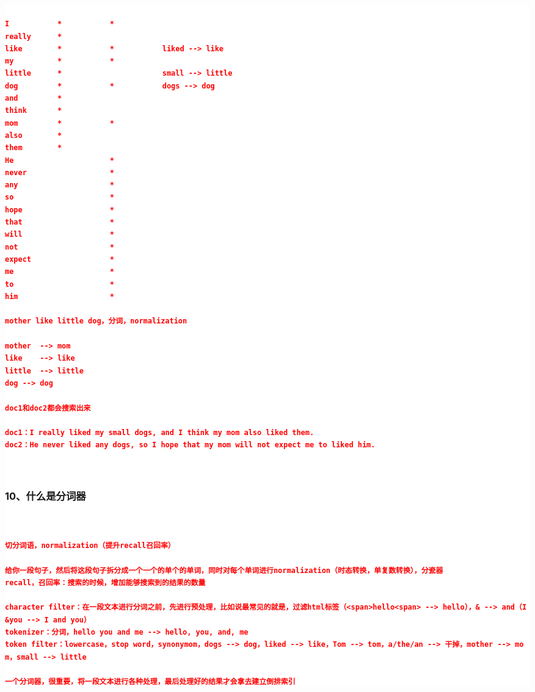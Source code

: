 ```json

I			*			*
really		*
like		*			*			liked --> like
my			*			*
little		*						small --> little
dog			*			*			dogs --> dog						
and			*
think		*
mom			*			*
also		*
them		*	
He						*
never					*
any						*
so						*
hope					*
that					*
will					*
not						*
expect					*
me						*
to						*
him						*

mother like little dog，分词，normalization

mother	--> mom
like	--> like
little	--> little
dog	--> dog

doc1和doc2都会搜索出来

doc1：I really liked my small dogs, and I think my mom also liked them.
doc2：He never liked any dogs, so I hope that my mom will not expect me to liked him.




```

### 10、什么是分词器

```json


切分词语，normalization（提升recall召回率）

给你一段句子，然后将这段句子拆分成一个一个的单个的单词，同时对每个单词进行normalization（时态转换，单复数转换），分瓷器
recall，召回率：搜索的时候，增加能够搜索到的结果的数量

character filter：在一段文本进行分词之前，先进行预处理，比如说最常见的就是，过滤html标签（<span>hello<span> --> hello），& --> and（I&you --> I and you）
tokenizer：分词，hello you and me --> hello, you, and, me
token filter：lowercase，stop word，synonymom，dogs --> dog，liked --> like，Tom --> tom，a/the/an --> 干掉，mother --> mom，small --> little

一个分词器，很重要，将一段文本进行各种处理，最后处理好的结果才会拿去建立倒排索引

```
